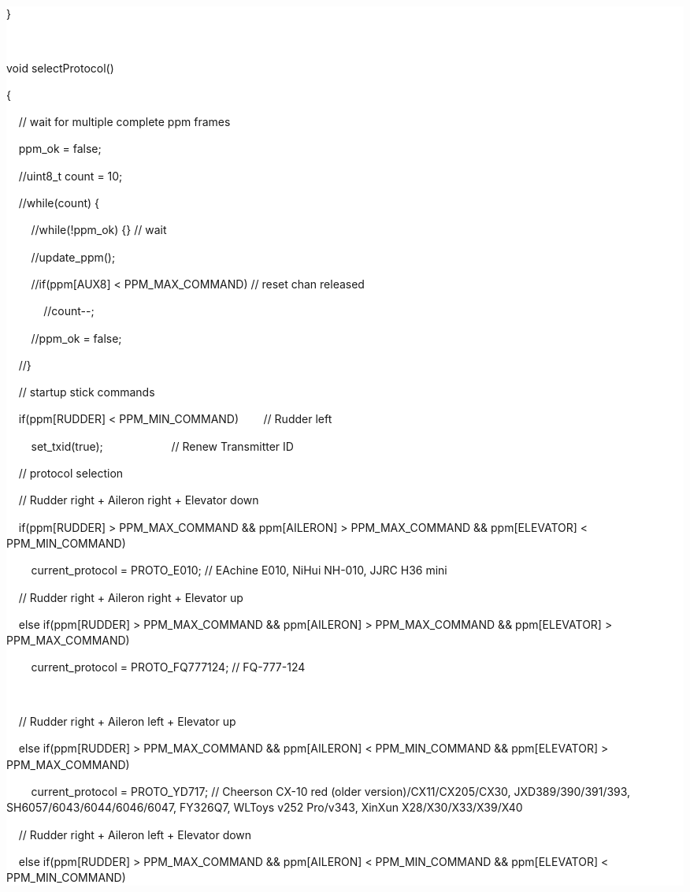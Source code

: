 }

 

void selectProtocol()

{

    // wait for multiple complete ppm frames

    ppm\_ok = false;

    //uint8\_t count = 10;

    //while(count) {

        //while(!ppm\_ok) {} // wait

        //update\_ppm();

        //if(ppm[AUX8] \< PPM\_MAX\_COMMAND) // reset chan released

            //count--;

        //ppm\_ok = false;

    //}

    // startup stick commands

    if(ppm[RUDDER] \< PPM\_MIN\_COMMAND)        // Rudder left

        set\_txid(true);                      // Renew Transmitter ID

    // protocol selection

    // Rudder right + Aileron right + Elevator down

    if(ppm[RUDDER] \> PPM\_MAX\_COMMAND && ppm[AILERON] \> PPM\_MAX\_COMMAND &&
ppm[ELEVATOR] \< PPM\_MIN\_COMMAND)

        current\_protocol = PROTO\_E010; // EAchine E010, NiHui NH-010, JJRC H36
mini

    // Rudder right + Aileron right + Elevator up

    else if(ppm[RUDDER] \> PPM\_MAX\_COMMAND && ppm[AILERON] \>
PPM\_MAX\_COMMAND && ppm[ELEVATOR] \> PPM\_MAX\_COMMAND)

        current\_protocol = PROTO\_FQ777124; // FQ-777-124

 

    // Rudder right + Aileron left + Elevator up

    else if(ppm[RUDDER] \> PPM\_MAX\_COMMAND && ppm[AILERON] \<
PPM\_MIN\_COMMAND && ppm[ELEVATOR] \> PPM\_MAX\_COMMAND)

        current\_protocol = PROTO\_YD717; // Cheerson CX-10 red (older
version)/CX11/CX205/CX30, JXD389/390/391/393, SH6057/6043/6044/6046/6047,
FY326Q7, WLToys v252 Pro/v343, XinXun X28/X30/X33/X39/X40

    // Rudder right + Aileron left + Elevator down

    else if(ppm[RUDDER] \> PPM\_MAX\_COMMAND && ppm[AILERON] \<
PPM\_MIN\_COMMAND && ppm[ELEVATOR] \< PPM\_MIN\_COMMAND)
